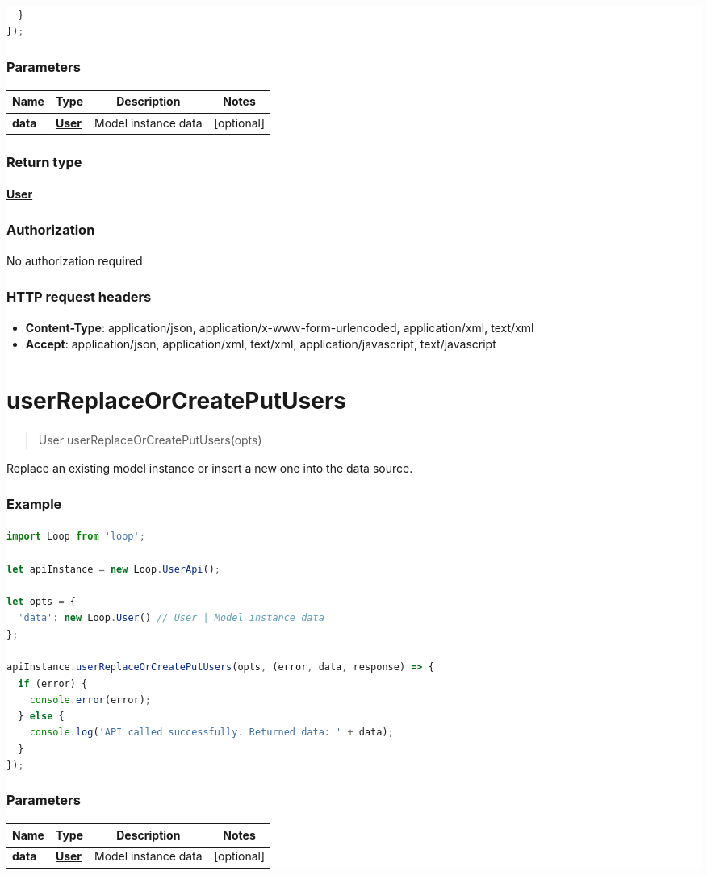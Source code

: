 ```javascript
  }
});
```

### Parameters

Name | Type | Description  | Notes
------------- | ------------- | ------------- | -------------
 **data** | [**User**](User.md)| Model instance data | [optional] 

### Return type

[**User**](User.md)

### Authorization

No authorization required

### HTTP request headers

 - **Content-Type**: application/json, application/x-www-form-urlencoded, application/xml, text/xml
 - **Accept**: application/json, application/xml, text/xml, application/javascript, text/javascript

<a name="userReplaceOrCreatePutUsers"></a>
# **userReplaceOrCreatePutUsers**
> User userReplaceOrCreatePutUsers(opts)

Replace an existing model instance or insert a new one into the data source.

### Example
```javascript
import Loop from 'loop';

let apiInstance = new Loop.UserApi();

let opts = { 
  'data': new Loop.User() // User | Model instance data
};

apiInstance.userReplaceOrCreatePutUsers(opts, (error, data, response) => {
  if (error) {
    console.error(error);
  } else {
    console.log('API called successfully. Returned data: ' + data);
  }
});
```

### Parameters

Name | Type | Description  | Notes
------------- | ------------- | ------------- | -------------
 **data** | [**User**](User.md)| Model instance data | [optional] 

